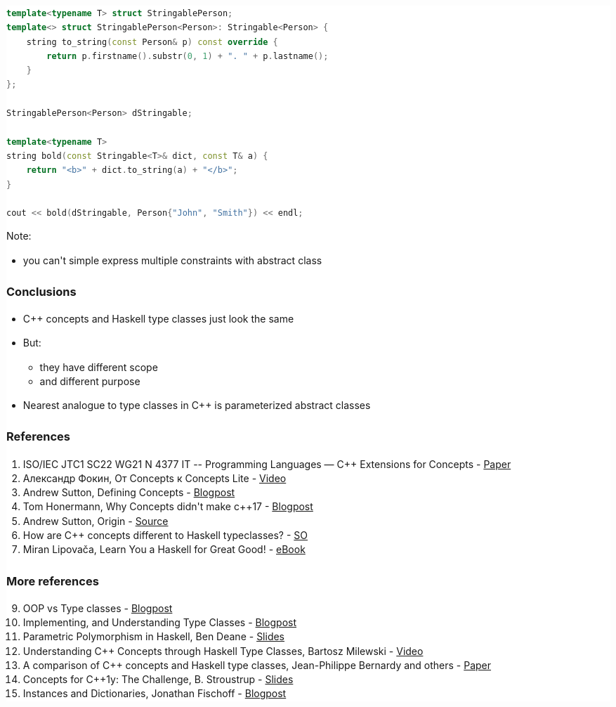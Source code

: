 ```cpp
template<typename T> struct StringablePerson;
template<> struct StringablePerson<Person>: Stringable<Person> {
    string to_string(const Person& p) const override {
        return p.firstname().substr(0, 1) + ". " + p.lastname();
    }
};

StringablePerson<Person> dStringable;

template<typename T>
string bold(const Stringable<T>& dict, const T& a) {
    return "<b>" + dict.to_string(a) + "</b>";
}

cout << bold(dStringable, Person{"John", "Smith"}) << endl;
```


Note:
- you can't simple express multiple constraints with abstract class



### Conclusions

* C++ concepts and Haskell type classes just look the same

* But:

    * they have different scope
    <!-- .element: class="fragment"-->
    * and different purpose
    <!-- .element: class="fragment"-->
* Nearest analogue to type classes in C++ is parameterized abstract classes




### References
1. ISO/IEC JTC1 SC22 WG21 N
4377 IT -- Programming Languages — C++ Extensions for Concepts - [Paper](http://www.open-std.org/jtc1/sc22/wg21/docs/papers/2015/n4377.pdf)
2. Александр Фокин, От Concepts к Concepts Lite - [Video](https://www.youtube.com/watch?v=482JCDghZ8s)
3.  Andrew Sutton, Defining Concepts - [Blogpost](https://accu.org/index.php/journals/2198)
4. Tom Honermann, Why Concepts didn't make c++17 - [Blogpost](http://honermann.net/blog/2016/03/06/why-concepts-didnt-make-cxx17/)
5.  Andrew Sutton, Origin - [Source](https://github.com/asutton/origin)
6. How are C++ concepts different to Haskell typeclasses? - [SO](http://stackoverflow.com/questions/32124627/how-are-c-concepts-different-to-haskell-typeclasses)
7. Miran Lipovača, Learn You a Haskell for Great Good! - [eBook](http://learnyouahaskell.com/)



### More references
9. OOP vs Type classes - [Blogpost](https://wiki.haskell.org/OOP_vs_type_classes)
10. Implementing, and Understanding Type Classes - [Blogpost](http://okmij.org/ftp/Computation/typeclass.html)
11. Parametric Polymorphism in Haskell, Ben Deane - [Slides](http://sm-haskell-users-group.github.io/pdfs/Ben%20Deane%20-%20Parametric%20Polymorphism.pdf)
12. Understanding C++ Concepts through Haskell Type Classes, Bartosz Milewski - [Video](https://vimeo.com/17031425)
13. A comparison of C++ concepts and Haskell type classes, Jean-Philippe Bernardy and others - [Paper](http://citeseerx.ist.psu.edu/viewdoc/download?doi=10.1.1.566.8506&rep=rep1&type=pdf)
14. Concepts for C++1y: The Challenge, B. Stroustrup - [Slides](http://www.cs.ox.ac.uk/ralf.hinze/WG2.8/28/slides/bjarne.pdf)
16. Instances and Dictionaries, Jonathan Fischoff - [Blogpost](https://www.schoolofhaskell.com/user/jfischoff/instances-and-dictionaries)